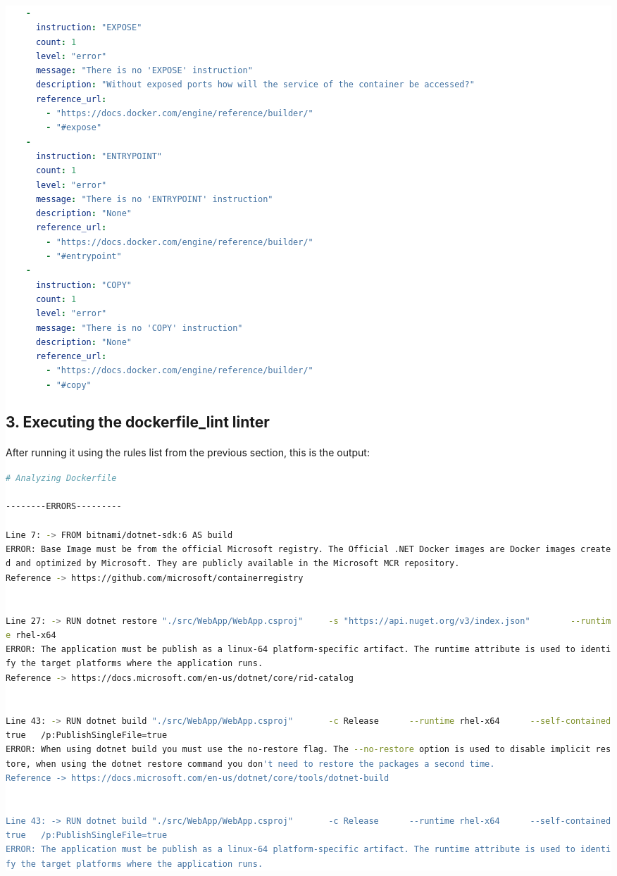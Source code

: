 ```yaml
    - 
      instruction: "EXPOSE"
      count: 1
      level: "error"
      message: "There is no 'EXPOSE' instruction"
      description: "Without exposed ports how will the service of the container be accessed?"
      reference_url: 
        - "https://docs.docker.com/engine/reference/builder/"
        - "#expose"
    - 
      instruction: "ENTRYPOINT"
      count: 1
      level: "error"
      message: "There is no 'ENTRYPOINT' instruction"
      description: "None"
      reference_url: 
        - "https://docs.docker.com/engine/reference/builder/"
        - "#entrypoint"
    - 
      instruction: "COPY"
      count: 1
      level: "error"
      message: "There is no 'COPY' instruction"
      description: "None"
      reference_url: 
        - "https://docs.docker.com/engine/reference/builder/"
        - "#copy"
```
## **3. Executing the dockerfile_lint linter**

After running it using the rules list from the previous section, this is the output:

```bash
# Analyzing Dockerfile

--------ERRORS---------

Line 7: -> FROM bitnami/dotnet-sdk:6 AS build
ERROR: Base Image must be from the official Microsoft registry. The Official .NET Docker images are Docker images created and optimized by Microsoft. They are publicly available in the Microsoft MCR repository.
Reference -> https://github.com/microsoft/containerregistry


Line 27: -> RUN dotnet restore "./src/WebApp/WebApp.csproj"     -s "https://api.nuget.org/v3/index.json"        --runtime rhel-x64
ERROR: The application must be publish as a linux-64 platform-specific artifact. The runtime attribute is used to identify the target platforms where the application runs.
Reference -> https://docs.microsoft.com/en-us/dotnet/core/rid-catalog


Line 43: -> RUN dotnet build "./src/WebApp/WebApp.csproj"       -c Release      --runtime rhel-x64      --self-contained true   /p:PublishSingleFile=true
ERROR: When using dotnet build you must use the no-restore flag. The --no-restore option is used to disable implicit restore, when using the dotnet restore command you don't need to restore the packages a second time.
Reference -> https://docs.microsoft.com/en-us/dotnet/core/tools/dotnet-build


Line 43: -> RUN dotnet build "./src/WebApp/WebApp.csproj"       -c Release      --runtime rhel-x64      --self-contained true   /p:PublishSingleFile=true
ERROR: The application must be publish as a linux-64 platform-specific artifact. The runtime attribute is used to identify the target platforms where the application runs.
```